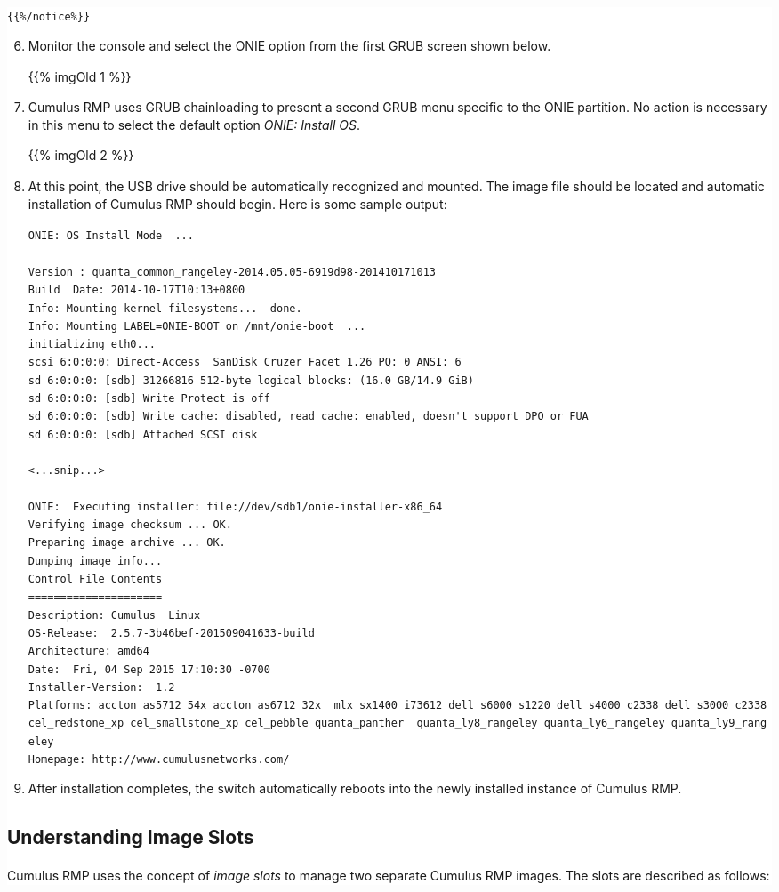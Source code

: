     {{%/notice%}}

6.  Monitor the console and select the ONIE option from the first GRUB
    screen shown below.
    
    {{% imgOld 1 %}}

7.  Cumulus RMP uses GRUB chainloading to present a second GRUB menu
    specific to the ONIE partition. No action is necessary in this menu
    to select the default option *ONIE: Install OS*.
    
    {{% imgOld 2 %}}

8.  At this point, the USB drive should be automatically recognized and
    mounted. The image file should be located and automatic installation
    of Cumulus RMP should begin. Here is some sample output:
    
        ONIE: OS Install Mode  ...
         
        Version : quanta_common_rangeley-2014.05.05-6919d98-201410171013
        Build  Date: 2014-10-17T10:13+0800
        Info: Mounting kernel filesystems...  done.
        Info: Mounting LABEL=ONIE-BOOT on /mnt/onie-boot  ...
        initializing eth0...
        scsi 6:0:0:0: Direct-Access  SanDisk Cruzer Facet 1.26 PQ: 0 ANSI: 6
        sd 6:0:0:0: [sdb] 31266816 512-byte logical blocks: (16.0 GB/14.9 GiB)
        sd 6:0:0:0: [sdb] Write Protect is off
        sd 6:0:0:0: [sdb] Write cache: disabled, read cache: enabled, doesn't support DPO or FUA
        sd 6:0:0:0: [sdb] Attached SCSI disk
         
        <...snip...>
         
        ONIE:  Executing installer: file://dev/sdb1/onie-installer-x86_64
        Verifying image checksum ... OK.
        Preparing image archive ... OK.
        Dumping image info...
        Control File Contents
        =====================
        Description: Cumulus  Linux
        OS-Release:  2.5.7-3b46bef-201509041633-build
        Architecture: amd64
        Date:  Fri, 04 Sep 2015 17:10:30 -0700
        Installer-Version:  1.2
        Platforms: accton_as5712_54x accton_as6712_32x  mlx_sx1400_i73612 dell_s6000_s1220 dell_s4000_c2338 dell_s3000_c2338  cel_redstone_xp cel_smallstone_xp cel_pebble quanta_panther  quanta_ly8_rangeley quanta_ly6_rangeley quanta_ly9_rangeley  
        Homepage: http://www.cumulusnetworks.com/

9.  After installation completes, the switch automatically reboots into
    the newly installed instance of Cumulus RMP.

<span id="src-5116319_ManagingCumulusRMPDiskImages-slots"></span>

## Understanding Image Slots</span>

Cumulus RMP uses the concept of *image slots* to manage two separate
Cumulus RMP images. The slots are described as follows:
